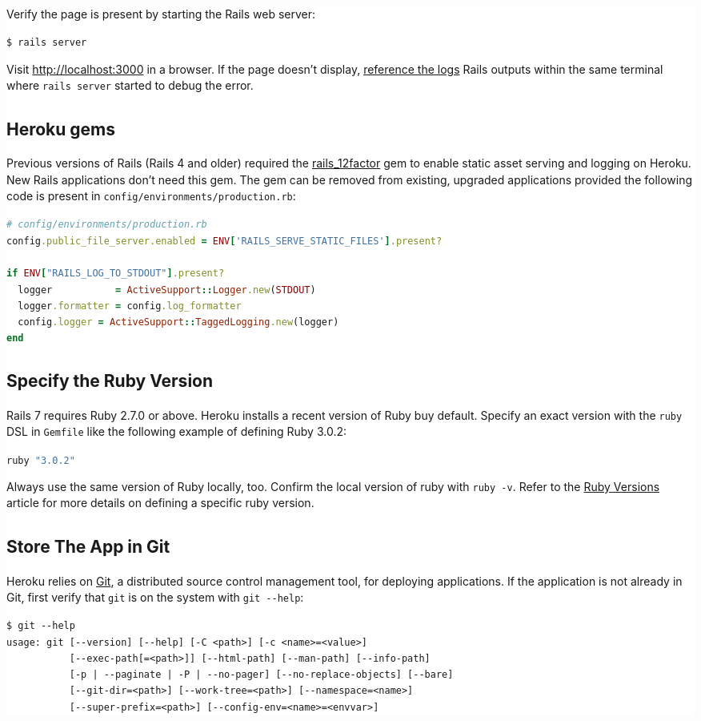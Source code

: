 Verify the page is present by starting the Rails web server:

```term
$ rails server
```

Visit [http://localhost:3000](http://localhost:3000) in a browser. If the page doesn’t display, [reference the logs](#view-logs) Rails outputs within the same terminal where `rails server` started to debug the error.

## Heroku gems

Previous versions of Rails (Rails 4 and older) required the [rails_12factor](https://github.com/heroku/rails_12factor) gem to enable static asset serving and logging on Heroku. New Rails applications don’t need this gem. The gem can be removed from existing, upgraded applications provided the following code is present in `config/environments/production.rb`:

```ruby
# config/environments/production.rb
config.public_file_server.enabled = ENV['RAILS_SERVE_STATIC_FILES'].present?

if ENV["RAILS_LOG_TO_STDOUT"].present?
  logger           = ActiveSupport::Logger.new(STDOUT)
  logger.formatter = config.log_formatter
  config.logger = ActiveSupport::TaggedLogging.new(logger)
end
```

## Specify the Ruby Version

Rails 7 requires Ruby 2.7.0 or above. Heroku installs a recent version of Ruby buy default. Specify an exact version with the `ruby` DSL in `Gemfile` like the following example of defining Ruby 3.0.2:


```ruby
ruby "3.0.2"
```

Always use the same version of Ruby locally, too. Confirm the local version of ruby with `ruby -v`. Refer to the [Ruby Versions](ruby-versions) article for more details on defining a specific ruby version.

## Store The App in Git

Heroku relies on [Git](http://git-scm.com/), a distributed source control management tool, for deploying applications. If the application is not already in Git, first verify that `git` is on the system with `git --help`:

```term
$ git --help
usage: git [--version] [--help] [-C <path>] [-c <name>=<value>]
           [--exec-path[=<path>]] [--html-path] [--man-path] [--info-path]
           [-p | --paginate | -P | --no-pager] [--no-replace-objects] [--bare]
           [--git-dir=<path>] [--work-tree=<path>] [--namespace=<name>]
           [--super-prefix=<path>] [--config-env=<name>=<envvar>]
```

